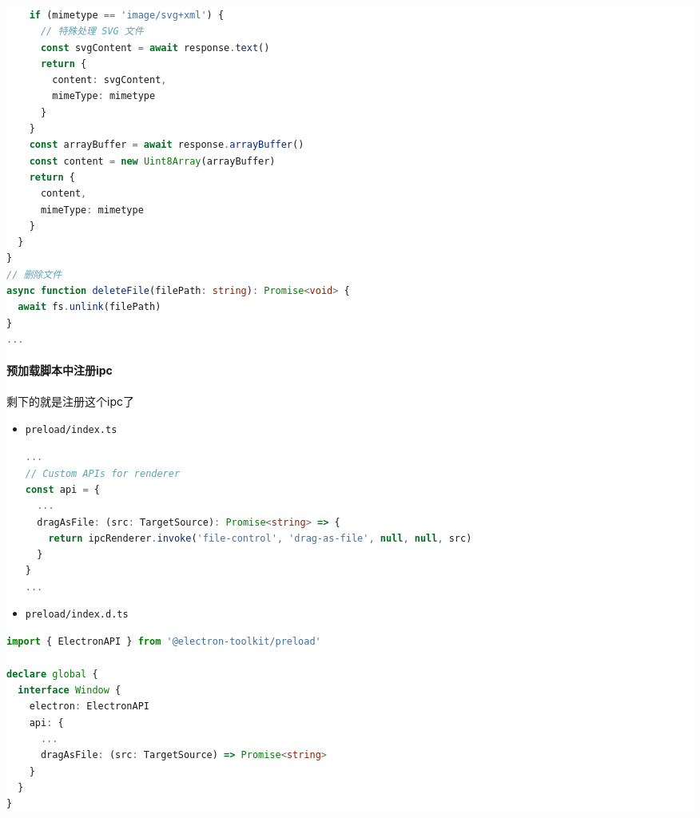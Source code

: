   ```typescript
      if (mimetype == 'image/svg+xml') {
        // 特殊处理 SVG 文件
        const svgContent = await response.text()
        return {
          content: svgContent,
          mimeType: mimetype
        }
      }
      const arrayBuffer = await response.arrayBuffer()
      const content = new Uint8Array(arrayBuffer)
      return {
        content,
        mimeType: mimetype
      }
    }
  }
  // 删除文件
  async function deleteFile(filePath: string): Promise<void> {
    await fs.unlink(filePath)
  }
  ...
  ```

#### 预加载脚本中注册ipc

剩下的就是注册这个ipc了

+ `preload/index.ts`

  ```typescript
  ...
  // Custom APIs for renderer
  const api = {
    ...
    dragAsFile: (src: TargetSource): Promise<string> => {
      return ipcRenderer.invoke('file-control', 'drag-as-file', null, null, src)
    }
  }
  ...
  ```

+ `preload/index.d.ts`

```typescript
import { ElectronAPI } from '@electron-toolkit/preload'

declare global {
  interface Window {
    electron: ElectronAPI
    api: {
      ...
      dragAsFile: (src: TargetSource) => Promise<string>
    }
  }
}
```